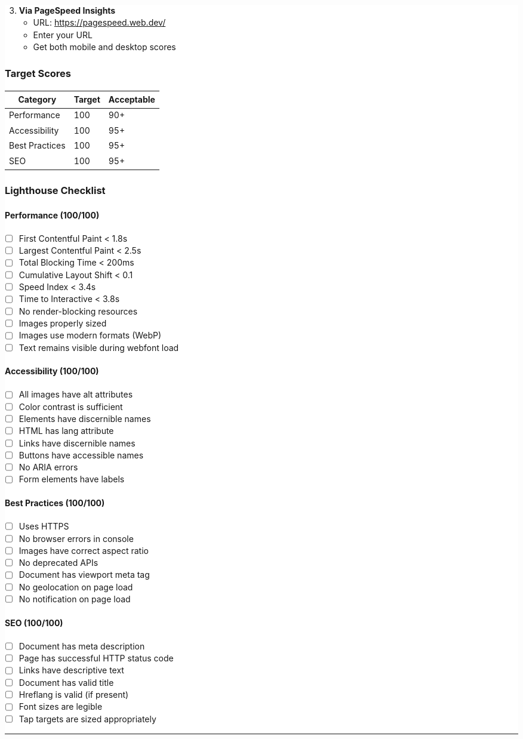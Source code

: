 3. **Via PageSpeed Insights**
   - URL: https://pagespeed.web.dev/
   - Enter your URL
   - Get both mobile and desktop scores

### Target Scores

| Category | Target | Acceptable |
|----------|--------|------------|
| Performance | 100 | 90+ |
| Accessibility | 100 | 95+ |
| Best Practices | 100 | 95+ |
| SEO | 100 | 95+ |

### Lighthouse Checklist

#### Performance (100/100)
- [ ] First Contentful Paint < 1.8s
- [ ] Largest Contentful Paint < 2.5s
- [ ] Total Blocking Time < 200ms
- [ ] Cumulative Layout Shift < 0.1
- [ ] Speed Index < 3.4s
- [ ] Time to Interactive < 3.8s
- [ ] No render-blocking resources
- [ ] Images properly sized
- [ ] Images use modern formats (WebP)
- [ ] Text remains visible during webfont load

#### Accessibility (100/100)
- [ ] All images have alt attributes
- [ ] Color contrast is sufficient
- [ ] Elements have discernible names
- [ ] HTML has lang attribute
- [ ] Links have discernible names
- [ ] Buttons have accessible names
- [ ] No ARIA errors
- [ ] Form elements have labels

#### Best Practices (100/100)
- [ ] Uses HTTPS
- [ ] No browser errors in console
- [ ] Images have correct aspect ratio
- [ ] No deprecated APIs
- [ ] Document has viewport meta tag
- [ ] No geolocation on page load
- [ ] No notification on page load

#### SEO (100/100)
- [ ] Document has meta description
- [ ] Page has successful HTTP status code
- [ ] Links have descriptive text
- [ ] Document has valid title
- [ ] Hreflang is valid (if present)
- [ ] Font sizes are legible
- [ ] Tap targets are sized appropriately

---